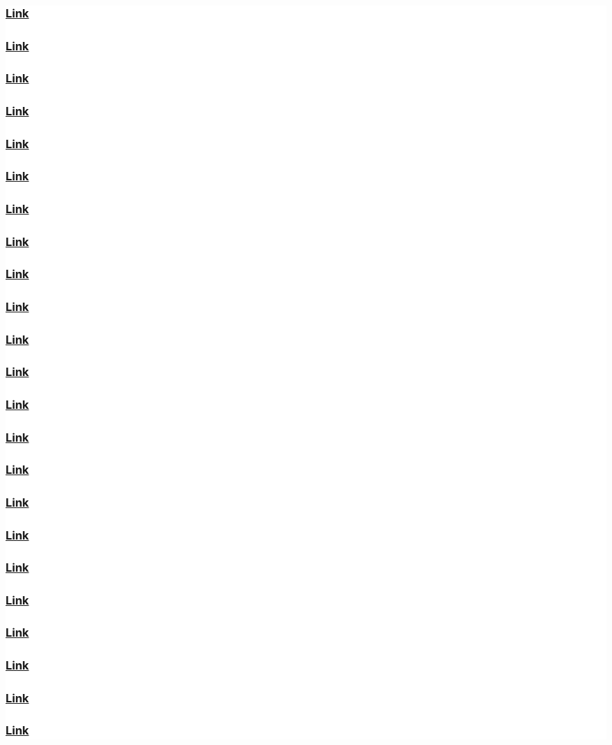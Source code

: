 ### [Link](https://images.dog.ceo/breeds/whippet/n02091134_13544.jpg)
### [Link](https://images.dog.ceo/breeds/whippet/n02091134_13743.jpg)
### [Link](https://images.dog.ceo/breeds/whippet/n02091134_13879.jpg)
### [Link](https://images.dog.ceo/breeds/whippet/n02091134_13940.jpg)
### [Link](https://images.dog.ceo/breeds/whippet/n02091134_13957.jpg)
### [Link](https://images.dog.ceo/breeds/whippet/n02091134_14002.jpg)
### [Link](https://images.dog.ceo/breeds/whippet/n02091134_14047.jpg)
### [Link](https://images.dog.ceo/breeds/whippet/n02091134_14090.jpg)
### [Link](https://images.dog.ceo/breeds/whippet/n02091134_14094.jpg)
### [Link](https://images.dog.ceo/breeds/whippet/n02091134_14209.jpg)
### [Link](https://images.dog.ceo/breeds/whippet/n02091134_14246.jpg)
### [Link](https://images.dog.ceo/breeds/whippet/n02091134_1425.jpg)
### [Link](https://images.dog.ceo/breeds/whippet/n02091134_14297.jpg)
### [Link](https://images.dog.ceo/breeds/whippet/n02091134_14363.jpg)
### [Link](https://images.dog.ceo/breeds/whippet/n02091134_14374.jpg)
### [Link](https://images.dog.ceo/breeds/whippet/n02091134_14465.jpg)
### [Link](https://images.dog.ceo/breeds/whippet/n02091134_145.jpg)
### [Link](https://images.dog.ceo/breeds/whippet/n02091134_14506.jpg)
### [Link](https://images.dog.ceo/breeds/whippet/n02091134_14567.jpg)
### [Link](https://images.dog.ceo/breeds/whippet/n02091134_14579.jpg)
### [Link](https://images.dog.ceo/breeds/whippet/n02091134_14646.jpg)
### [Link](https://images.dog.ceo/breeds/whippet/n02091134_14828.jpg)
### [Link](https://images.dog.ceo/breeds/whippet/n02091134_14842.jpg)